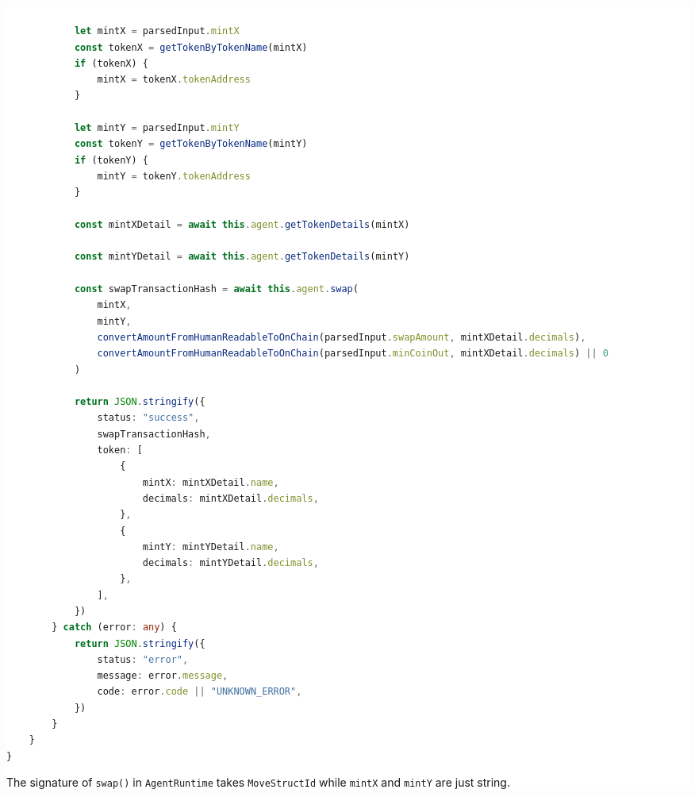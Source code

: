 ```typescript

			let mintX = parsedInput.mintX
			const tokenX = getTokenByTokenName(mintX)
			if (tokenX) {
				mintX = tokenX.tokenAddress
			}

			let mintY = parsedInput.mintY
			const tokenY = getTokenByTokenName(mintY)
			if (tokenY) {
				mintY = tokenY.tokenAddress
			}

			const mintXDetail = await this.agent.getTokenDetails(mintX)

			const mintYDetail = await this.agent.getTokenDetails(mintY)

			const swapTransactionHash = await this.agent.swap(
				mintX,
				mintY,
				convertAmountFromHumanReadableToOnChain(parsedInput.swapAmount, mintXDetail.decimals),
				convertAmountFromHumanReadableToOnChain(parsedInput.minCoinOut, mintXDetail.decimals) || 0
			)

			return JSON.stringify({
				status: "success",
				swapTransactionHash,
				token: [
					{
						mintX: mintXDetail.name,
						decimals: mintXDetail.decimals,
					},
					{
						mintY: mintYDetail.name,
						decimals: mintYDetail.decimals,
					},
				],
			})
		} catch (error: any) {
			return JSON.stringify({
				status: "error",
				message: error.message,
				code: error.code || "UNKNOWN_ERROR",
			})
		}
	}
}
```
The signature of `swap()` in `AgentRuntime` takes `MoveStructId` while `mintX` and `mintY` are just string.
